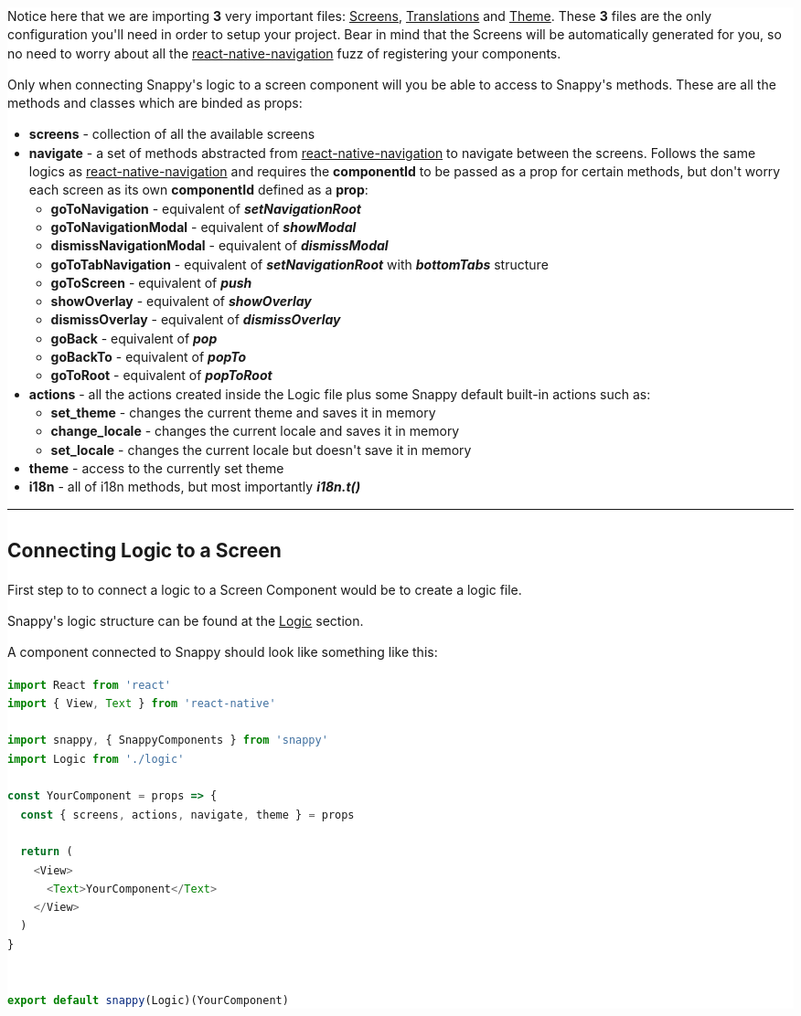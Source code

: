 
Notice here that we are importing **3** very important files: [Screens](#screens), [Translations](#translations) and [Theme](#theme).
These **3** files are the only configuration you'll need in order to setup your project. Bear in mind that the Screens will be automatically generated for you, so no need to worry about all the [react-native-navigation](https://wix.github.io/react-native-navigation/#/) fuzz of registering your components. 

Only when connecting Snappy's logic to a screen component will you be able to access to Snappy's methods. These are all the methods and classes which are binded as props:

* **screens** - collection of all the available screens
* **navigate** - a set of methods abstracted from [react-native-navigation](https://wix.github.io/react-native-navigation/#/) to navigate between the screens. Follows the same logics as [react-native-navigation](https://wix.github.io/react-native-navigation/#/) and requires the **componentId** to be passed as a prop for certain methods, but don't worry each screen as its own **componentId** defined as a **prop**:
	* **goToNavigation** - equivalent of ***setNavigationRoot***
	* **goToNavigationModal** - equivalent of ***showModal***
	* **dismissNavigationModal** - equivalent of ***dismissModal***
	* **goToTabNavigation** - equivalent of ***setNavigationRoot*** with ***bottomTabs*** structure
	* **goToScreen** - equivalent of ***push***
	* **showOverlay** - equivalent of ***showOverlay***
	* **dismissOverlay** - equivalent of ***dismissOverlay***
	* **goBack** - equivalent of ***pop***
	* **goBackTo** - equivalent of ***popTo***
	* **goToRoot** - equivalent of ***popToRoot***
* **actions** - all the actions created inside the Logic file plus some Snappy default built-in actions such as:
  * **set_theme** - changes the current theme and saves it in memory
  * **change_locale** - changes the current locale and saves it in memory
  * **set_locale** - changes the current locale but doesn't save it in memory
* **theme** - access to the currently set theme
* **i18n** - all of i18n methods, but most importantly ***i18n.t()***

---
## Connecting Logic to a Screen

First step to to connect a logic to a Screen Component would be to create a logic file.

Snappy's logic structure can be found at the [Logic](/logic) section.

A component connected to Snappy should look like something like this:

```javascript
import React from 'react'
import { View, Text } from 'react-native'

import snappy, { SnappyComponents } from 'snappy'
import Logic from './logic'

const YourComponent = props => {
  const { screens, actions, navigate, theme } = props

  return (
    <View>
      <Text>YourComponent</Text>
    </View>
  )
}


export default snappy(Logic)(YourComponent)
```
